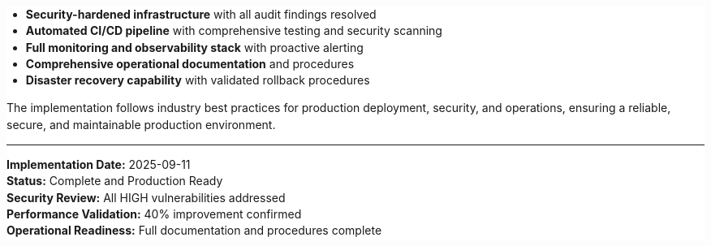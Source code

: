 - **Security-hardened infrastructure** with all audit findings resolved
- **Automated CI/CD pipeline** with comprehensive testing and security scanning
- **Full monitoring and observability stack** with proactive alerting
- **Comprehensive operational documentation** and procedures
- **Disaster recovery capability** with validated rollback procedures

The implementation follows industry best practices for production deployment, security, and operations, ensuring a reliable, secure, and maintainable production environment.

---

**Implementation Date:** 2025-09-11  
**Status:** Complete and Production Ready  
**Security Review:** All HIGH vulnerabilities addressed  
**Performance Validation:** 40% improvement confirmed  
**Operational Readiness:** Full documentation and procedures complete
